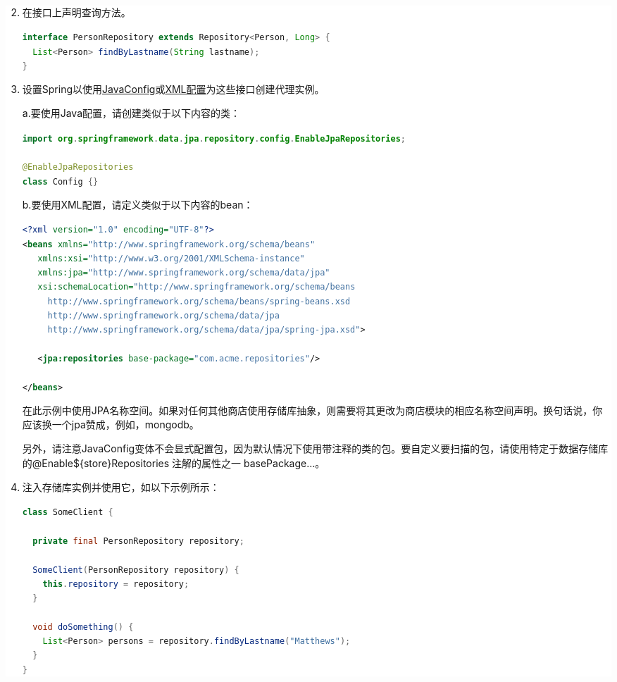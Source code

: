 2. 在接口上声明查询方法。

   ```java
   interface PersonRepository extends Repository<Person, Long> {
     List<Person> findByLastname(String lastname);
   }
   ```

3. 设置Spring以使用[JavaConfig](https://docs.spring.io/spring-data/elasticsearch/docs/current/reference/html/#repositories.create-instances.java-config)或[XML配置](https://docs.spring.io/spring-data/elasticsearch/docs/current/reference/html/#repositories.create-instances)为这些接口创建代理实例。

   a.要使用Java配置，请创建类似于以下内容的类：

   ```java
   import org.springframework.data.jpa.repository.config.EnableJpaRepositories;
   
   @EnableJpaRepositories
   class Config {}
   ```

   b.要使用XML配置，请定义类似于以下内容的bean：

   ```xml
   <?xml version="1.0" encoding="UTF-8"?>
   <beans xmlns="http://www.springframework.org/schema/beans"
      xmlns:xsi="http://www.w3.org/2001/XMLSchema-instance"
      xmlns:jpa="http://www.springframework.org/schema/data/jpa"
      xsi:schemaLocation="http://www.springframework.org/schema/beans
        http://www.springframework.org/schema/beans/spring-beans.xsd
        http://www.springframework.org/schema/data/jpa
        http://www.springframework.org/schema/data/jpa/spring-jpa.xsd">
   
      <jpa:repositories base-package="com.acme.repositories"/>
   
   </beans>
   ```
   在此示例中使用JPA名称空间。如果对任何其他商店使用存储库抽象，则需要将其更改为商店模块的相应名称空间声明。换句话说，你应该换一个jpa赞成，例如，mongodb。
   
   另外，请注意JavaConfig变体不会显式配置包，因为默认情况下使用带注释的类的包。要自定义要扫描的包，请使用特定于数据存储库的@Enable${store}Repositories 注解的属性之一 basePackage…。

4. 注入存储库实例并使用它，如以下示例所示：

   ```java
   class SomeClient {
   
     private final PersonRepository repository;
   
     SomeClient(PersonRepository repository) {
       this.repository = repository;
     }
   
     void doSomething() {
       List<Person> persons = repository.findByLastname("Matthews");
     }
   }
   ```
